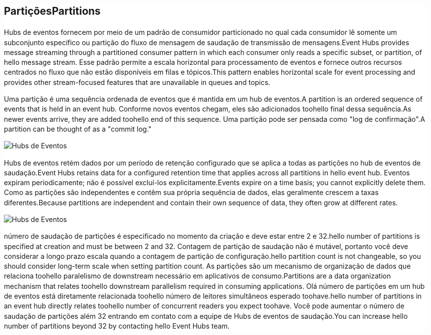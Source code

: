 ## <a name="partitions"></a><span data-ttu-id="30515-139">Partições</span><span class="sxs-lookup"><span data-stu-id="30515-139">Partitions</span></span>

<span data-ttu-id="30515-140">Hubs de eventos fornecem por meio de um padrão de consumidor particionado no qual cada consumidor lê somente um subconjunto específico ou partição do fluxo de mensagem de saudação de transmissão de mensagens.</span><span class="sxs-lookup"><span data-stu-id="30515-140">Event Hubs provides message streaming through a partitioned consumer pattern in which each consumer only reads a specific subset, or partition, of hello message stream.</span></span> <span data-ttu-id="30515-141">Esse padrão permite a escala horizontal para processamento de eventos e fornece outros recursos centrados no fluxo que não estão disponíveis em filas e tópicos.</span><span class="sxs-lookup"><span data-stu-id="30515-141">This pattern enables horizontal scale for event processing and provides other stream-focused features that are unavailable in queues and topics.</span></span>

<span data-ttu-id="30515-142">Uma partição é uma sequência ordenada de eventos que é mantida em um hub de eventos.</span><span class="sxs-lookup"><span data-stu-id="30515-142">A partition is an ordered sequence of events that is held in an event hub.</span></span> <span data-ttu-id="30515-143">Conforme novos eventos chegam, eles são adicionados toohello final dessa sequência.</span><span class="sxs-lookup"><span data-stu-id="30515-143">As newer events arrive, they are added toohello end of this sequence.</span></span> <span data-ttu-id="30515-144">Uma partição pode ser pensada como "log de confirmação".</span><span class="sxs-lookup"><span data-stu-id="30515-144">A partition can be thought of as a "commit log."</span></span>

![Hubs de Eventos](./media/event-hubs-features/partition.png)

<span data-ttu-id="30515-146">Hubs de eventos retém dados por um período de retenção configurado que se aplica a todas as partições no hub de eventos de saudação.</span><span class="sxs-lookup"><span data-stu-id="30515-146">Event Hubs retains data for a configured retention time that applies across all partitions in hello event hub.</span></span> <span data-ttu-id="30515-147">Eventos expiram periodicamente; não é possível excluí-los explicitamente.</span><span class="sxs-lookup"><span data-stu-id="30515-147">Events expire on a time basis; you cannot explicitly delete them.</span></span> <span data-ttu-id="30515-148">Como as partições são independentes e contêm sua própria sequência de dados, elas geralmente crescem a taxas diferentes.</span><span class="sxs-lookup"><span data-stu-id="30515-148">Because partitions are independent and contain their own sequence of data, they often grow at different rates.</span></span>

![Hubs de Eventos](./media/event-hubs-features/multiple_partitions.png)

<span data-ttu-id="30515-150">número de saudação de partições é especificado no momento da criação e deve estar entre 2 e 32.</span><span class="sxs-lookup"><span data-stu-id="30515-150">hello number of partitions is specified at creation and must be between 2 and 32.</span></span> <span data-ttu-id="30515-151">Contagem de partição de saudação não é mutável, portanto você deve considerar a longo prazo escala quando a contagem de partição de configuração.</span><span class="sxs-lookup"><span data-stu-id="30515-151">hello partition count is not changeable, so you should consider long-term scale when setting partition count.</span></span> <span data-ttu-id="30515-152">As partições são um mecanismo de organização de dados que relaciona toohello paralelismo de downstream necessário em aplicativos de consumo.</span><span class="sxs-lookup"><span data-stu-id="30515-152">Partitions are a data organization mechanism that relates toohello downstream parallelism required in consuming applications.</span></span> <span data-ttu-id="30515-153">Olá número de partições em um hub de eventos está diretamente relacionada toohello número de leitores simultâneos esperado toohave.</span><span class="sxs-lookup"><span data-stu-id="30515-153">hello number of partitions in an event hub directly relates toohello number of concurrent readers you expect toohave.</span></span> <span data-ttu-id="30515-154">Você pode aumentar o número de saudação de partições além 32 entrando em contato com a equipe de Hubs de eventos de saudação.</span><span class="sxs-lookup"><span data-stu-id="30515-154">You can increase hello number of partitions beyond 32 by contacting hello Event Hubs team.</span></span>
